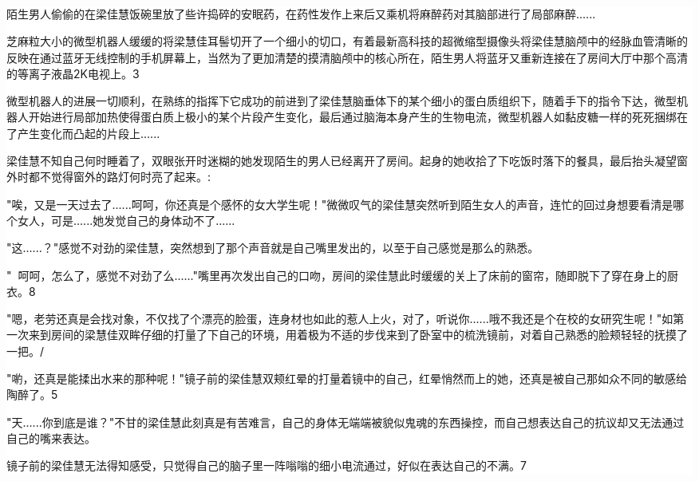 


陌生男人偷偷的在梁佳慧饭碗里放了些许捣碎的安眠药，在药性发作上来后又乘机将麻醉药对其脑部进行了局部麻醉......







芝麻粒大小的微型机器人缓缓的将梁慧佳耳髻切开了一个细小的切口，有着最新高科技的超微缩型摄像头将梁佳慧脑颅中的经脉血管清晰的反映在通过蓝牙无线控制的手机屏幕上，当然为了更加清楚的摸清脑颅中的核心所在，陌生男人将蓝牙又重新连接在了房间大厅中那个高清的等离子液晶2K电视上。3







微型机器人的进展一切顺利，在熟练的指挥下它成功的前进到了梁佳慧脑垂体下的某个细小的蛋白质组织下，随着手下的指令下达，微型机器人开始进行局部加热使得蛋白质上极小的某个片段产生变化，最后通过脑海本身产生的生物电流，微型机器人如黏皮糖一样的死死捆绑在了产生变化而凸起的片段上......







梁佳慧不知自己何时睡着了，双眼张开时迷糊的她发现陌生的男人已经离开了房间。起身的她收拾了下吃饭时落下的餐具，最后抬头凝望窗外时都不觉得窗外的路灯何时亮了起来。:







"唉，又是一天过去了......呵呵，你还真是个感怀的女大学生呢！"微微叹气的梁佳慧突然听到陌生女人的声音，连忙的回过身想要看清是哪个女人，可是......她发觉自己的身体动不了......







"这......？"感觉不对劲的梁佳慧，突然想到了那个声音就是自己嘴里发出的，以至于自己感觉是那么的熟悉。







"  呵呵，怎么了，感觉不对劲了么......"嘴里再次发出自己的口吻，房间的梁佳慧此时缓缓的关上了床前的窗帘，随即脱下了穿在身上的厨衣。8





"嗯，老劳还真是会找对象，不仅找了个漂亮的脸蛋，连身材也如此的惹人上火，对了，听说你......哦不我还是个在校的女研究生呢！"如第一次来到房间的梁慧佳双眸仔细的打量了下自己的环境，用着极为不适的步伐来到了卧室中的梳洗镜前，对着自己熟悉的脸颊轻轻的抚摸了一把。/





"喲，还真是能揉出水来的那种呢！"镜子前的梁佳慧双颊红晕的打量着镜中的自己，红晕悄然而上的她，还真是被自己那如众不同的敏感给陶醉了。5







"天......你到底是谁？"不甘的梁佳慧此刻真是有苦难言，自己的身体无端端被貌似鬼魂的东西操控，而自己想表达自己的抗议却又无法通过自己的嘴来表达。





镜子前的梁佳慧无法得知感受，只觉得自己的脑子里一阵嗡嗡的细小电流通过，好似在表达自己的不满。7
